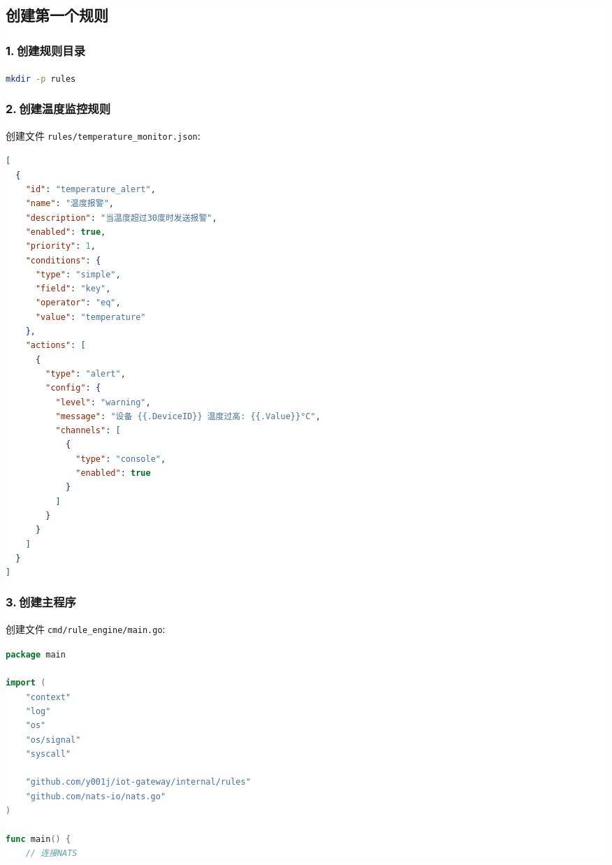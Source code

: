 ## 创建第一个规则

### 1. 创建规则目录

```bash
mkdir -p rules
```

### 2. 创建温度监控规则

创建文件 `rules/temperature_monitor.json`:

```json
[
  {
    "id": "temperature_alert",
    "name": "温度报警",
    "description": "当温度超过30度时发送报警",
    "enabled": true,
    "priority": 1,
    "conditions": {
      "type": "simple",
      "field": "key",
      "operator": "eq",
      "value": "temperature"
    },
    "actions": [
      {
        "type": "alert",
        "config": {
          "level": "warning",
          "message": "设备 {{.DeviceID}} 温度过高: {{.Value}}°C",
          "channels": [
            {
              "type": "console",
              "enabled": true
            }
          ]
        }
      }
    ]
  }
]
```

### 3. 创建主程序

创建文件 `cmd/rule_engine/main.go`:

```go
package main

import (
    "context"
    "log"
    "os"
    "os/signal"
    "syscall"
    
    "github.com/y001j/iot-gateway/internal/rules"
    "github.com/nats-io/nats.go"
)

func main() {
    // 连接NATS
```